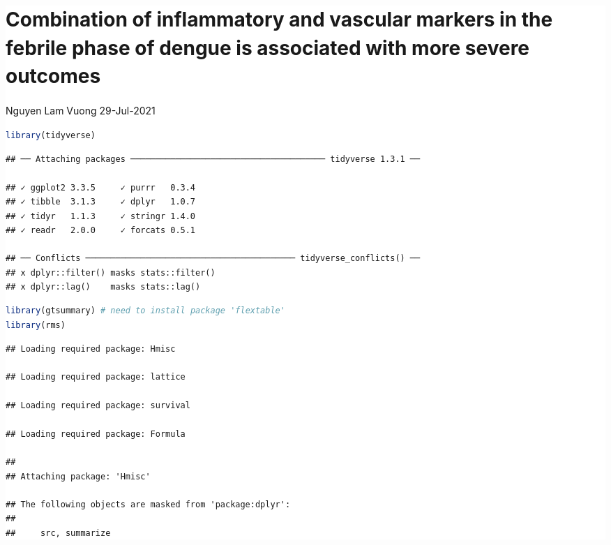 Combination of inflammatory and vascular markers in the febrile phase of
dengue is associated with more severe outcomes
================
Nguyen Lam Vuong
29-Jul-2021

``` r
library(tidyverse)
```

    ## ── Attaching packages ─────────────────────────────────────── tidyverse 1.3.1 ──

    ## ✓ ggplot2 3.3.5     ✓ purrr   0.3.4
    ## ✓ tibble  3.1.3     ✓ dplyr   1.0.7
    ## ✓ tidyr   1.1.3     ✓ stringr 1.4.0
    ## ✓ readr   2.0.0     ✓ forcats 0.5.1

    ## ── Conflicts ────────────────────────────────────────── tidyverse_conflicts() ──
    ## x dplyr::filter() masks stats::filter()
    ## x dplyr::lag()    masks stats::lag()

``` r
library(gtsummary) # need to install package 'flextable'
library(rms)
```

    ## Loading required package: Hmisc

    ## Loading required package: lattice

    ## Loading required package: survival

    ## Loading required package: Formula

    ## 
    ## Attaching package: 'Hmisc'

    ## The following objects are masked from 'package:dplyr':
    ## 
    ##     src, summarize
